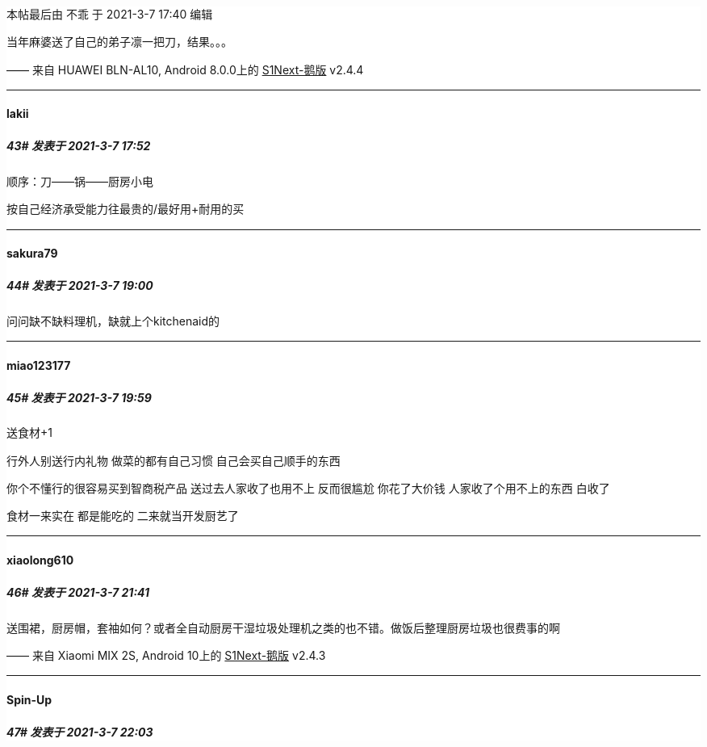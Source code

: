 
 本帖最后由 不乖 于 2021-3-7 17:40 编辑 

当年麻婆送了自己的弟子凛一把刀，结果。。。

—— 来自 HUAWEI BLN-AL10, Android 8.0.0上的 [S1Next-鹅版](https://github.com/ykrank/S1-Next/releases) v2.4.4


-----

####  lakii  
##### 43#       发表于 2021-3-7 17:52


顺序：刀——锅——厨房小电

按自己经济承受能力往最贵的/最好用+耐用的买


-----

####  sakura79  
##### 44#       发表于 2021-3-7 19:00


问问缺不缺料理机，缺就上个kitchenaid的


-----

####  miao123177  
##### 45#       发表于 2021-3-7 19:59


送食材+1

行外人别送行内礼物 做菜的都有自己习惯 自己会买自己顺手的东西

你个不懂行的很容易买到智商税产品 送过去人家收了也用不上 反而很尴尬 你花了大价钱 人家收了个用不上的东西 白收了 

食材一来实在 都是能吃的 二来就当开发厨艺了


-----

####  xiaolong610  
##### 46#       发表于 2021-3-7 21:41


送围裙，厨房帽，套袖如何？或者全自动厨房干湿垃圾处理机之类的也不错。做饭后整理厨房垃圾也很费事的啊

—— 来自 Xiaomi MIX 2S, Android 10上的 [S1Next-鹅版](https://github.com/ykrank/S1-Next/releases) v2.4.3


-----

####  Spin-Up  
##### 47#       发表于 2021-3-7 22:03

